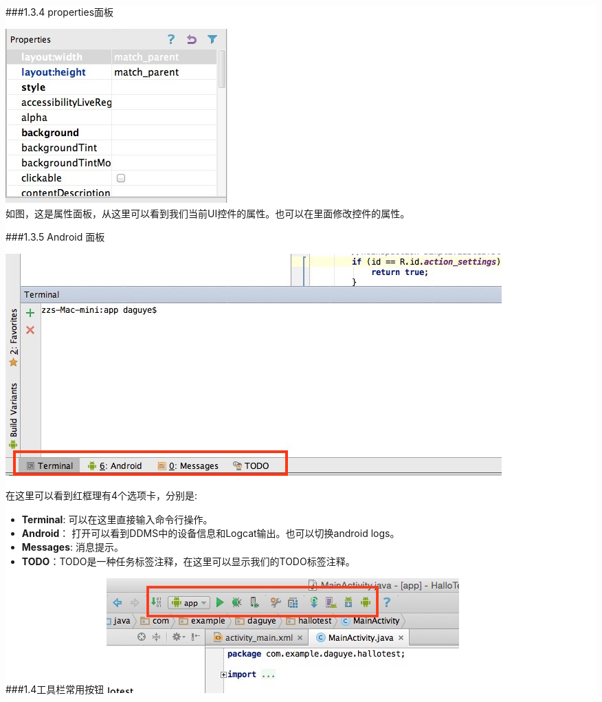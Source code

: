 ###1.3.4 properties面板  
 
![properties](./images/android-studio-properties.png)   
如图，这是属性面板，从这里可以看到我们当前UI控件的属性。也可以在里面修改控件的属性。

###1.3.5 Android 面板

![logcat](./images/android-studio-logcat.jpeg)

在这里可以看到红框理有4个选项卡，分别是:

- **Terminal**: 可以在这里直接输入命令行操作。
- **Android**： 打开可以看到DDMS中的设备信息和Logcat输出。也可以切换android logs。
- **Messages**: 消息提示。
- **TODO**：TODO是一种任务标签注释，在这里可以显示我们的TODO标签注释。

###1.4工具栏常用按钮
![button](./images/android-studio-s.jpeg)
